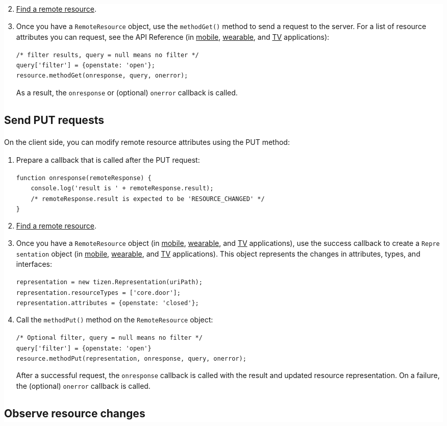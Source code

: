 2. [Find a remote resource](#finding-remote-resources).

3. Once you have a `RemoteResource` object, use the `methodGet()` method to send a request to the server. For a list of resource attributes you can request, see the API Reference (in [mobile](../../api/latest/device_api/mobile/tizen/iotcon.html#RemoteResource), [wearable](../../api/latest/device_api/wearable/tizen/iotcon.html#RemoteResource), and [TV](../../api/latest/device_api/tv/tizen/iotcon.html#RemoteResource) applications):

   ```
   /* filter results, query = null means no filter */
   query['filter'] = {openstate: 'open'};
   resource.methodGet(onresponse, query, onerror);
   ```

   As a result, the `onresponse` or (optional) `onerror` callback is called.

## Send PUT requests

On the client side, you can modify remote resource attributes using the PUT method:

1. Prepare a callback that is called after the PUT request:

   ```
   function onresponse(remoteResponse) {
       console.log('result is ' + remoteResponse.result);
       /* remoteResponse.result is expected to be 'RESOURCE_CHANGED' */
   }
   ```

2. [Find a remote resource](#finding-remote-resources).

3. Once you have a `RemoteResource` object (in [mobile](../../api/latest/device_api/mobile/tizen/iotcon.html#RemoteResource), [wearable](../../api/latest/device_api/wearable/tizen/iotcon.html#RemoteResource), and [TV](../../api/latest/device_api/tv/tizen/iotcon.html#RemoteResource) applications), use the success callback to create a `Representation` object (in [mobile](../../api/latest/device_api/mobile/tizen/iotcon.html#Representation), [wearable](../../api/latest/device_api/wearable/tizen/iotcon.html#Representation), and [TV](../../api/latest/device_api/tv/tizen/iotcon.html#Representation) applications). This object represents the changes in attributes, types, and interfaces:

   ```
   representation = new tizen.Representation(uriPath);
   representation.resourceTypes = ['core.door'];
   representation.attributes = {openstate: 'closed'};
   ```

4. Call the `methodPut()` method on the `RemoteResource` object:

   ```
   /* Optional filter, query = null means no filter */
   query['filter'] = {openstate: 'open'}
   resource.methodPut(representation, onresponse, query, onerror);
   ```

   After a successful request, the `onresponse` callback is called with the result and updated resource representation. On a failure, the (optional) `onerror` callback is called.

## Observe resource changes
